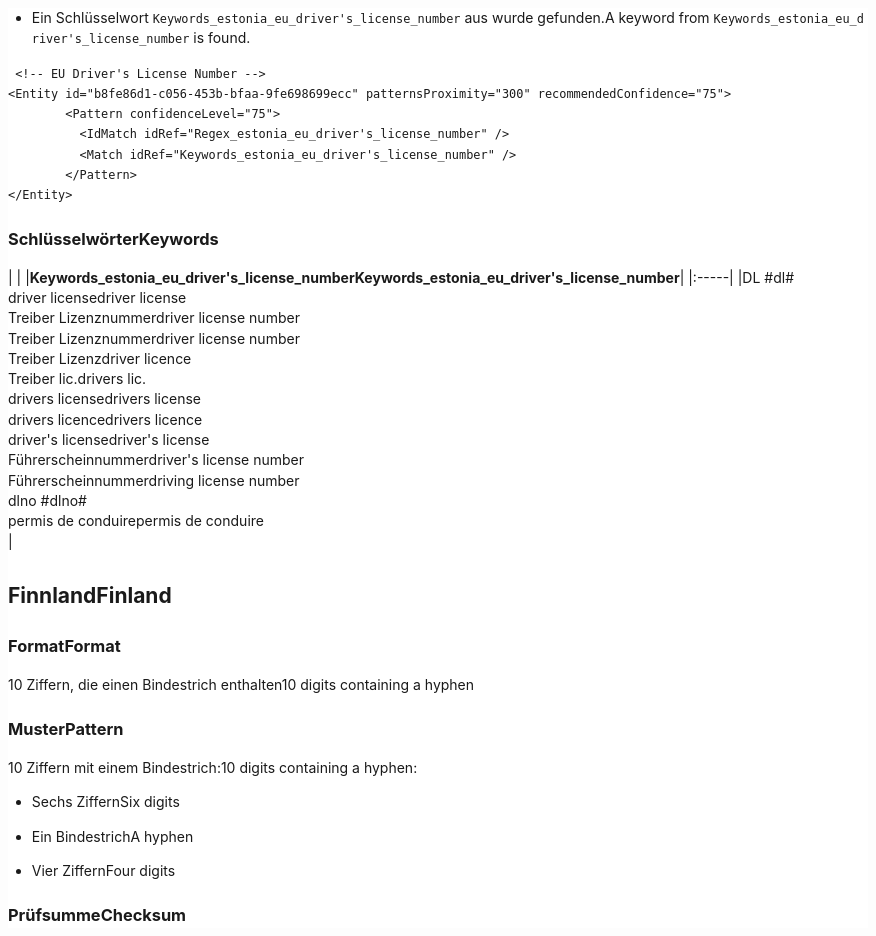 - <span data-ttu-id="5e10a-322">Ein Schlüsselwort `Keywords_estonia_eu_driver's_license_number` aus wurde gefunden.</span><span class="sxs-lookup"><span data-stu-id="5e10a-322">A keyword from  `Keywords_estonia_eu_driver's_license_number` is found.</span></span> 
    
```
 <!-- EU Driver's License Number -->
<Entity id="b8fe86d1-c056-453b-bfaa-9fe698699ecc" patternsProximity="300" recommendedConfidence="75">
        <Pattern confidenceLevel="75">
          <IdMatch idRef="Regex_estonia_eu_driver's_license_number" />
          <Match idRef="Keywords_estonia_eu_driver's_license_number" />
        </Pattern>
</Entity>
```

### <a name="keywords"></a><span data-ttu-id="5e10a-323">Schlüsselwörter</span><span class="sxs-lookup"><span data-stu-id="5e10a-323">Keywords</span></span>

<span data-ttu-id="5e10a-324">| |</span><span class="sxs-lookup"><span data-stu-id="5e10a-324"></span></span>
|<span data-ttu-id="5e10a-325">**Keywords_estonia_eu_driver's_license_number**</span><span class="sxs-lookup"><span data-stu-id="5e10a-325">**Keywords_estonia_eu_driver's_license_number**</span></span>|
|:-----|
|<span data-ttu-id="5e10a-326">DL #</span><span class="sxs-lookup"><span data-stu-id="5e10a-326">dl#</span></span>  <br/> <span data-ttu-id="5e10a-327">driver license</span><span class="sxs-lookup"><span data-stu-id="5e10a-327">driver license</span></span>  <br/> <span data-ttu-id="5e10a-328">Treiber Lizenznummer</span><span class="sxs-lookup"><span data-stu-id="5e10a-328">driver license number</span></span>  <br/> <span data-ttu-id="5e10a-329">Treiber Lizenznummer</span><span class="sxs-lookup"><span data-stu-id="5e10a-329">driver license number</span></span>  <br/> <span data-ttu-id="5e10a-330">Treiber Lizenz</span><span class="sxs-lookup"><span data-stu-id="5e10a-330">driver licence</span></span>  <br/> <span data-ttu-id="5e10a-331">Treiber lic.</span><span class="sxs-lookup"><span data-stu-id="5e10a-331">drivers lic.</span></span>  <br/> <span data-ttu-id="5e10a-332">drivers license</span><span class="sxs-lookup"><span data-stu-id="5e10a-332">drivers license</span></span>  <br/> <span data-ttu-id="5e10a-333">drivers licence</span><span class="sxs-lookup"><span data-stu-id="5e10a-333">drivers licence</span></span>  <br/> <span data-ttu-id="5e10a-334">driver's license</span><span class="sxs-lookup"><span data-stu-id="5e10a-334">driver's license</span></span>  <br/> <span data-ttu-id="5e10a-335">Führerscheinnummer</span><span class="sxs-lookup"><span data-stu-id="5e10a-335">driver's license number</span></span>  <br/> <span data-ttu-id="5e10a-336">Führerscheinnummer</span><span class="sxs-lookup"><span data-stu-id="5e10a-336">driving license number</span></span>  <br/> <span data-ttu-id="5e10a-337">dlno #</span><span class="sxs-lookup"><span data-stu-id="5e10a-337">dlno#</span></span>  <br/> <span data-ttu-id="5e10a-338">permis de conduire</span><span class="sxs-lookup"><span data-stu-id="5e10a-338">permis de conduire</span></span>  <br/> |
   
## <a name="finland"></a><span data-ttu-id="5e10a-339">Finnland</span><span class="sxs-lookup"><span data-stu-id="5e10a-339">Finland</span></span>

### <a name="format"></a><span data-ttu-id="5e10a-340">Format</span><span class="sxs-lookup"><span data-stu-id="5e10a-340">Format</span></span>

<span data-ttu-id="5e10a-341">10 Ziffern, die einen Bindestrich enthalten</span><span class="sxs-lookup"><span data-stu-id="5e10a-341">10 digits containing a hyphen</span></span>
  
### <a name="pattern"></a><span data-ttu-id="5e10a-342">Muster</span><span class="sxs-lookup"><span data-stu-id="5e10a-342">Pattern</span></span>

<span data-ttu-id="5e10a-343">10 Ziffern mit einem Bindestrich:</span><span class="sxs-lookup"><span data-stu-id="5e10a-343">10 digits containing a hyphen:</span></span>
  
-  <span data-ttu-id="5e10a-344">Sechs Ziffern</span><span class="sxs-lookup"><span data-stu-id="5e10a-344">Six digits</span></span> 
    
- <span data-ttu-id="5e10a-345">Ein Bindestrich</span><span class="sxs-lookup"><span data-stu-id="5e10a-345">A hyphen</span></span>
    
-  <span data-ttu-id="5e10a-346">Vier Ziffern</span><span class="sxs-lookup"><span data-stu-id="5e10a-346">Four digits</span></span> 
    
### <a name="checksum"></a><span data-ttu-id="5e10a-347">Prüfsumme</span><span class="sxs-lookup"><span data-stu-id="5e10a-347">Checksum</span></span>
